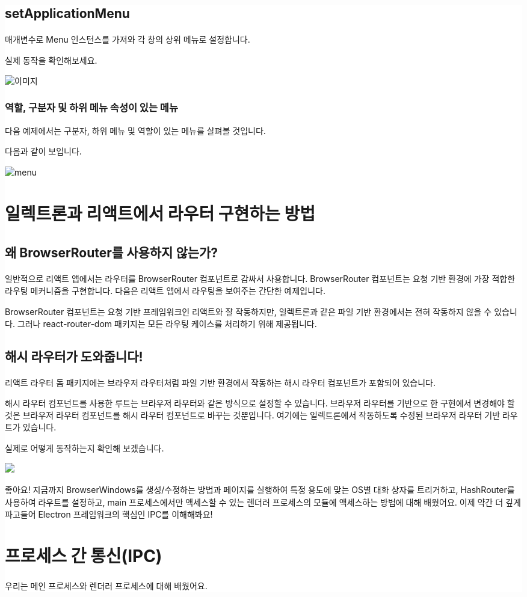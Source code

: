 

## setApplicationMenu

매개변수로 Menu 인스턴스를 가져와 각 창의 상위 메뉴로 설정합니다.

실제 동작을 확인해보세요.

![이미지](https://miro.medium.com/v2/resize:fit:1400/1*XNDUagIYg7RZrIWvG1njyQ.gif)



### 역할, 구분자 및 하위 메뉴 속성이 있는 메뉴

다음 예제에서는 구분자, 하위 메뉴 및 역할이 있는 메뉴를 살펴볼 것입니다.

다음과 같이 보입니다.

![menu](https://miro.medium.com/v2/resize:fit:1400/1*JOHdFj-znvZA7ZirWNTJpg.gif)



# 일렉트론과 리액트에서 라우터 구현하는 방법

## 왜 BrowserRouter를 사용하지 않는가?

일반적으로 리액트 앱에서는 라우터를 BrowserRouter 컴포넌트로 감싸서 사용합니다. BrowserRouter 컴포넌트는 요청 기반 환경에 가장 적합한 라우팅 메커니즘을 구현합니다. 다음은 리액트 앱에서 라우팅을 보여주는 간단한 예제입니다.

BrowserRouter 컴포넌트는 요청 기반 프레임워크인 리액트와 잘 작동하지만, 일렉트론과 같은 파일 기반 환경에서는 전혀 작동하지 않을 수 있습니다. 그러나 react-router-dom 패키지는 모든 라우팅 케이스를 처리하기 위해 제공됩니다.



## 해시 라우터가 도와줍니다!

리액트 라우터 돔 패키지에는 브라우저 라우터처럼 파일 기반 환경에서 작동하는 해시 라우터 컴포넌트가 포함되어 있습니다.

해시 라우터 컴포넌트를 사용한 루트는 브라우저 라우터와 같은 방식으로 설정할 수 있습니다. 브라우저 라우터를 기반으로 한 구현에서 변경해야 할 것은 브라우저 라우터 컴포넌트를 해시 라우터 컴포넌트로 바꾸는 것뿐입니다. 여기에는 일렉트론에서 작동하도록 수정된 브라우저 라우터 기반 라우트가 있습니다.

실제로 어떻게 동작하는지 확인해 보겠습니다.



<img src="https://miro.medium.com/v2/resize:fit:1400/1*Gjv4nMUXuBiBEONKC9kXog.gif" />

좋아요! 지금까지 BrowserWindows를 생성/수정하는 방법과 페이지를 실행하여 특정 용도에 맞는 OS별 대화 상자를 트리거하고, HashRouter를 사용하여 라우트를 설정하고, main 프로세스에서만 액세스할 수 있는 렌더러 프로세스의 모듈에 액세스하는 방법에 대해 배웠어요. 이제 약간 더 깊게 파고들어 Electron 프레임워크의 핵심인 IPC를 이해해봐요!

# 프로세스 간 통신(IPC)

우리는 메인 프로세스와 렌더러 프로세스에 대해 배웠어요.

